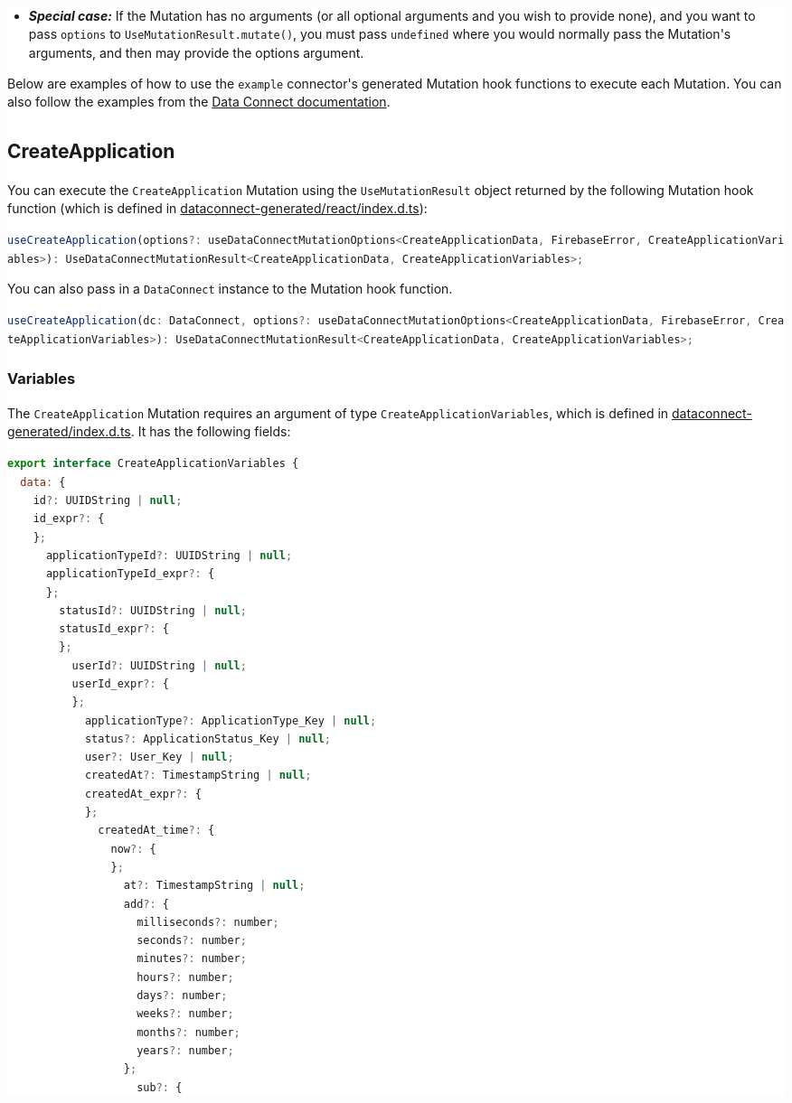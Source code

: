   - ***Special case:*** If the Mutation has no arguments (or all optional arguments and you wish to provide none), and you want to pass `options` to `UseMutationResult.mutate()`, you must pass `undefined` where you would normally pass the Mutation's arguments, and then may provide the options argument.

Below are examples of how to use the `example` connector's generated Mutation hook functions to execute each Mutation. You can also follow the examples from the [Data Connect documentation](https://firebase.google.com/docs/data-connect/web-sdk#operations-react-angular).

## CreateApplication
You can execute the `CreateApplication` Mutation using the `UseMutationResult` object returned by the following Mutation hook function (which is defined in [dataconnect-generated/react/index.d.ts](./index.d.ts)):
```javascript
useCreateApplication(options?: useDataConnectMutationOptions<CreateApplicationData, FirebaseError, CreateApplicationVariables>): UseDataConnectMutationResult<CreateApplicationData, CreateApplicationVariables>;
```
You can also pass in a `DataConnect` instance to the Mutation hook function.
```javascript
useCreateApplication(dc: DataConnect, options?: useDataConnectMutationOptions<CreateApplicationData, FirebaseError, CreateApplicationVariables>): UseDataConnectMutationResult<CreateApplicationData, CreateApplicationVariables>;
```

### Variables
The `CreateApplication` Mutation requires an argument of type `CreateApplicationVariables`, which is defined in [dataconnect-generated/index.d.ts](../index.d.ts). It has the following fields:

```javascript
export interface CreateApplicationVariables {
  data: {
    id?: UUIDString | null;
    id_expr?: {
    };
      applicationTypeId?: UUIDString | null;
      applicationTypeId_expr?: {
      };
        statusId?: UUIDString | null;
        statusId_expr?: {
        };
          userId?: UUIDString | null;
          userId_expr?: {
          };
            applicationType?: ApplicationType_Key | null;
            status?: ApplicationStatus_Key | null;
            user?: User_Key | null;
            createdAt?: TimestampString | null;
            createdAt_expr?: {
            };
              createdAt_time?: {
                now?: {
                };
                  at?: TimestampString | null;
                  add?: {
                    milliseconds?: number;
                    seconds?: number;
                    minutes?: number;
                    hours?: number;
                    days?: number;
                    weeks?: number;
                    months?: number;
                    years?: number;
                  };
                    sub?: {
```